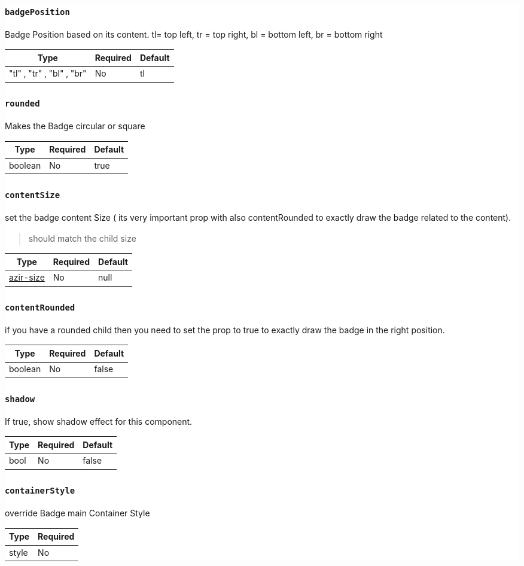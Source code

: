 ### `badgePosition`

Badge Position based on its content. tl= top left, tr = top right, bl = bottom left, br = bottom right

| Type                      | Required | Default |
| ------------------------- | -------- | ------- |
| "tl" , "tr" , "bl" , "br" | No       | tl      |

### `rounded`

Makes the Badge circular or square

| Type    | Required | Default |
| ------- | -------- | ------- |
| boolean | No       | true    |

### `contentSize`

set the badge content Size ( its very important prop with also contentRounded to exactly draw the badge related to the content).

> should match the child size

| Type                                 | Required | Default |
| ------------------------------------ | -------- | ------- |
| [azir-size](../../guides/azir-sizes) | No       | null    |

### `contentRounded`

if you have a rounded child then you need to set the prop to true to exactly draw the badge in the right position.

| Type    | Required | Default |
| ------- | -------- | ------- |
| boolean | No       | false   |

### `shadow`

If true, show shadow effect for this component.

| Type | Required | Default |
| ---- | -------- | ------- |
| bool | No       | false   |

### `containerStyle`

override Badge main Container Style

| Type  | Required |
| ----- | -------- |
| style | No       |
